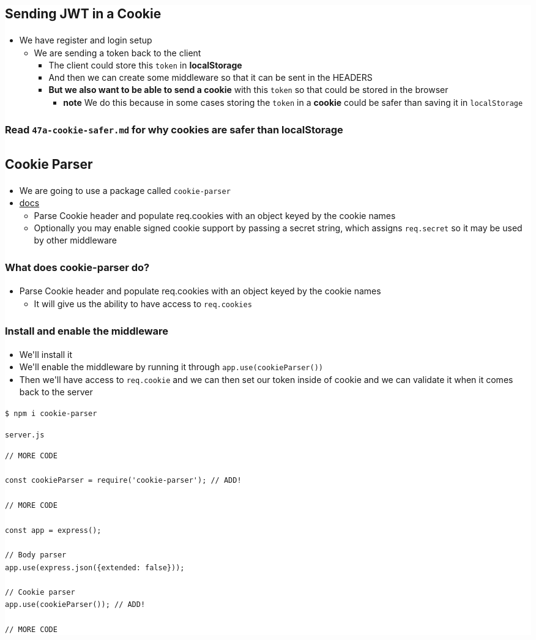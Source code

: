## Sending JWT in a Cookie
* We have register and login setup
  - We are sending a token back to the client
    + The client could store this `token` in **localStorage**
    + And then we can create some middleware so that it can be sent in the HEADERS
    + **But we also want to be able to send a cookie** with this `token` so that could be stored in the browser
        + **note** We do this because in some cases storing the `token` in a **cookie** could be safer than saving it in `localStorage`

### Read `47a-cookie-safer.md` for why cookies are safer than localStorage

## Cookie Parser
* We are going to use a package called `cookie-parser`
* [docs](https://www.npmjs.com/package/cookie-parser)
    + Parse Cookie header and populate req.cookies with an object keyed by the cookie names
    + Optionally you may enable signed cookie support by passing a secret string, which assigns `req.secret` so it may be used by other middleware

### What does cookie-parser do?
* Parse Cookie header and populate req.cookies with an object keyed by the cookie names
    - It will give us the ability to have access to `req.cookies`

### Install and enable the middleware
* We'll install it
* We'll enable the middleware by running it through `app.use(cookieParser())`
* Then we'll have access to `req.cookie` and we can then set our token inside of cookie and we can validate it when it comes back to the server

`$ npm i cookie-parser`

`server.js`

```
// MORE CODE

const cookieParser = require('cookie-parser'); // ADD!

// MORE CODE

const app = express();

// Body parser
app.use(express.json({extended: false}));

// Cookie parser
app.use(cookieParser()); // ADD!

// MORE CODE
```
